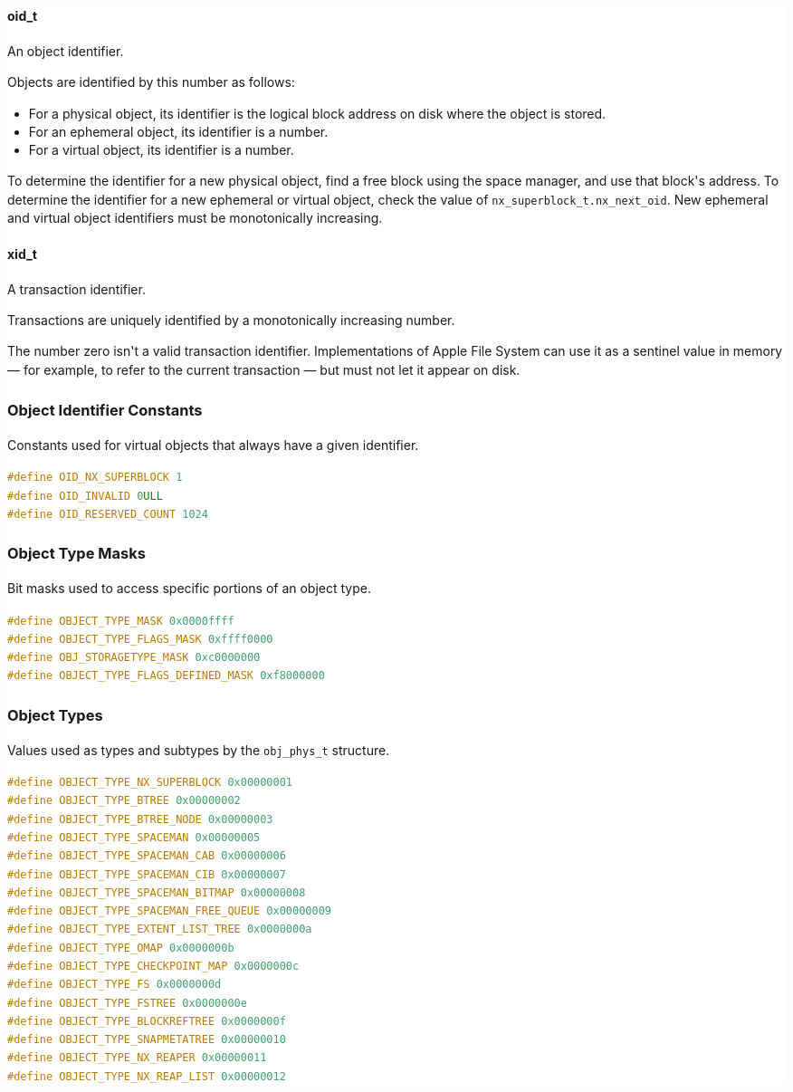 #### oid_t

An object identifier.

Objects are identified by this number as follows:

- For a physical object, its identifier is the logical block address on disk where the object is stored.
- For an ephemeral object, its identifier is a number.
- For a virtual object, its identifier is a number.

To determine the identifier for a new physical object, find a free block using the space manager, and use that block's address. To determine the identifier for a new ephemeral or virtual object, check the value of `nx_superblock_t.nx_next_oid`. New ephemeral and virtual object identifiers must be monotonically increasing.

#### xid_t

A transaction identifier.

Transactions are uniquely identified by a monotonically increasing number.

The number zero isn't a valid transaction identifier. Implementations of Apple File System can use it as a sentinel value in memory — for example, to refer to the current transaction — but must not let it appear on disk.

### Object Identifier Constants

Constants used for virtual objects that always have a given identifier.

```c
#define OID_NX_SUPERBLOCK 1
#define OID_INVALID 0ULL
#define OID_RESERVED_COUNT 1024
```

### Object Type Masks

Bit masks used to access specific portions of an object type.

```c
#define OBJECT_TYPE_MASK 0x0000ffff
#define OBJECT_TYPE_FLAGS_MASK 0xffff0000
#define OBJ_STORAGETYPE_MASK 0xc0000000
#define OBJECT_TYPE_FLAGS_DEFINED_MASK 0xf8000000
```

### Object Types

Values used as types and subtypes by the `obj_phys_t` structure.

```c
#define OBJECT_TYPE_NX_SUPERBLOCK 0x00000001
#define OBJECT_TYPE_BTREE 0x00000002
#define OBJECT_TYPE_BTREE_NODE 0x00000003
#define OBJECT_TYPE_SPACEMAN 0x00000005
#define OBJECT_TYPE_SPACEMAN_CAB 0x00000006
#define OBJECT_TYPE_SPACEMAN_CIB 0x00000007
#define OBJECT_TYPE_SPACEMAN_BITMAP 0x00000008
#define OBJECT_TYPE_SPACEMAN_FREE_QUEUE 0x00000009
#define OBJECT_TYPE_EXTENT_LIST_TREE 0x0000000a
#define OBJECT_TYPE_OMAP 0x0000000b
#define OBJECT_TYPE_CHECKPOINT_MAP 0x0000000c
#define OBJECT_TYPE_FS 0x0000000d
#define OBJECT_TYPE_FSTREE 0x0000000e
#define OBJECT_TYPE_BLOCKREFTREE 0x0000000f
#define OBJECT_TYPE_SNAPMETATREE 0x00000010
#define OBJECT_TYPE_NX_REAPER 0x00000011
#define OBJECT_TYPE_NX_REAP_LIST 0x00000012
```